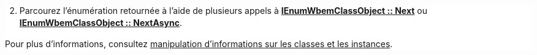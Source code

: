     

     

2.  Parcourez l’énumération retournée à l’aide de plusieurs appels à [**IEnumWbemClassObject :: Next**](/windows/desktop/api/Wbemcli/nf-wbemcli-ienumwbemclassobject-next) ou [**IEnumWbemClassObject :: NextAsync**](/windows/desktop/api/Wbemcli/nf-wbemcli-ienumwbemclassobject-nextasync).

Pour plus d’informations, consultez [manipulation d’informations sur les classes et les instances](manipulating-class-and-instance-information.md).

 

 
